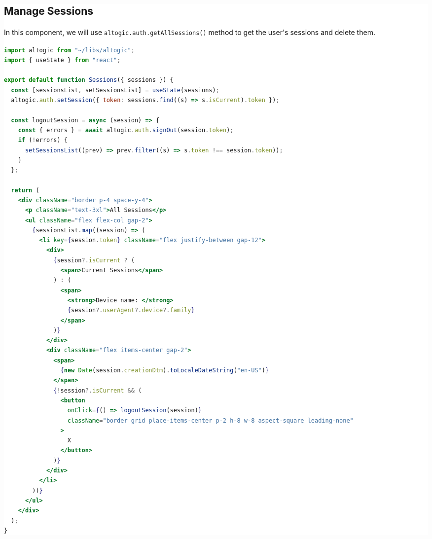 ## Manage Sessions

In this component, we will use `altogic.auth.getAllSessions()` method to get the user's sessions and delete them.

```jsx title="/app/components/Sessions.js"
import altogic from "~/libs/altogic";
import { useState } from "react";

export default function Sessions({ sessions }) {
  const [sessionsList, setSessionsList] = useState(sessions);
  altogic.auth.setSession({ token: sessions.find((s) => s.isCurrent).token });

  const logoutSession = async (session) => {
    const { errors } = await altogic.auth.signOut(session.token);
    if (!errors) {
      setSessionsList((prev) => prev.filter((s) => s.token !== session.token));
    }
  };

  return (
    <div className="border p-4 space-y-4">
      <p className="text-3xl">All Sessions</p>
      <ul className="flex flex-col gap-2">
        {sessionsList.map((session) => (
          <li key={session.token} className="flex justify-between gap-12">
            <div>
              {session?.isCurrent ? (
                <span>Current Sessions</span>
              ) : (
                <span>
                  <strong>Device name: </strong>
                  {session?.userAgent?.device?.family}
                </span>
              )}
            </div>
            <div className="flex items-center gap-2">
              <span>
                {new Date(session.creationDtm).toLocaleDateString("en-US")}
              </span>
              {!session?.isCurrent && (
                <button
                  onClick={() => logoutSession(session)}
                  className="border grid place-items-center p-2 h-8 w-8 aspect-square leading-none"
                >
                  X
                </button>
              )}
            </div>
          </li>
        ))}
      </ul>
    </div>
  );
}
```
